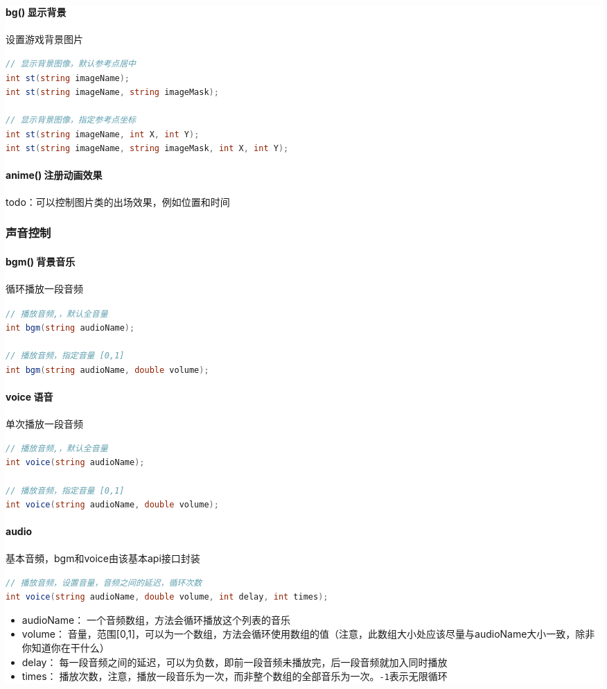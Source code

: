 #### bg() 显示背景

设置游戏背景图片

```c#
// 显示背景图像，默认参考点居中
int st(string imageName);
int st(string imageName, string imageMask);

// 显示背景图像，指定参考点坐标
int st(string imageName, int X, int Y);
int st(string imageName, string imageMask, int X, int Y);
```

#### anime() 注册动画效果

todo：可以控制图片类的出场效果，例如位置和时间

### 声音控制

#### bgm() 背景音乐

循环播放一段音频

```c#
// 播放音频,，默认全音量
int bgm(string audioName);

// 播放音频，指定音量 [0,1]
int bgm(string audioName, double volume);
```

#### voice 语音

单次播放一段音频

```c#
// 播放音频,，默认全音量
int voice(string audioName);

// 播放音频，指定音量 [0,1]
int voice(string audioName, double volume);
```

#### audio

基本音頻，bgm和voice由该基本api接口封装

```c#
// 播放音频，设置音量，音频之间的延迟，循环次数
int voice(string audioName, double volume, int delay, int times);
```

- audioName： 一个音频数组，方法会循环播放这个列表的音乐
- volume： 音量，范围[0,1]，可以为一个数组，方法会循环使用数组的值（注意，此数组大小处应该尽量与audioName大小一致，除非你知道你在干什么）
- delay： 每一段音频之间的延迟，可以为负数，即前一段音频未播放完，后一段音频就加入同时播放
- times： 播放次数，注意，播放一段音乐为一次，而非整个数组的全部音乐为一次。`-1`表示无限循环
